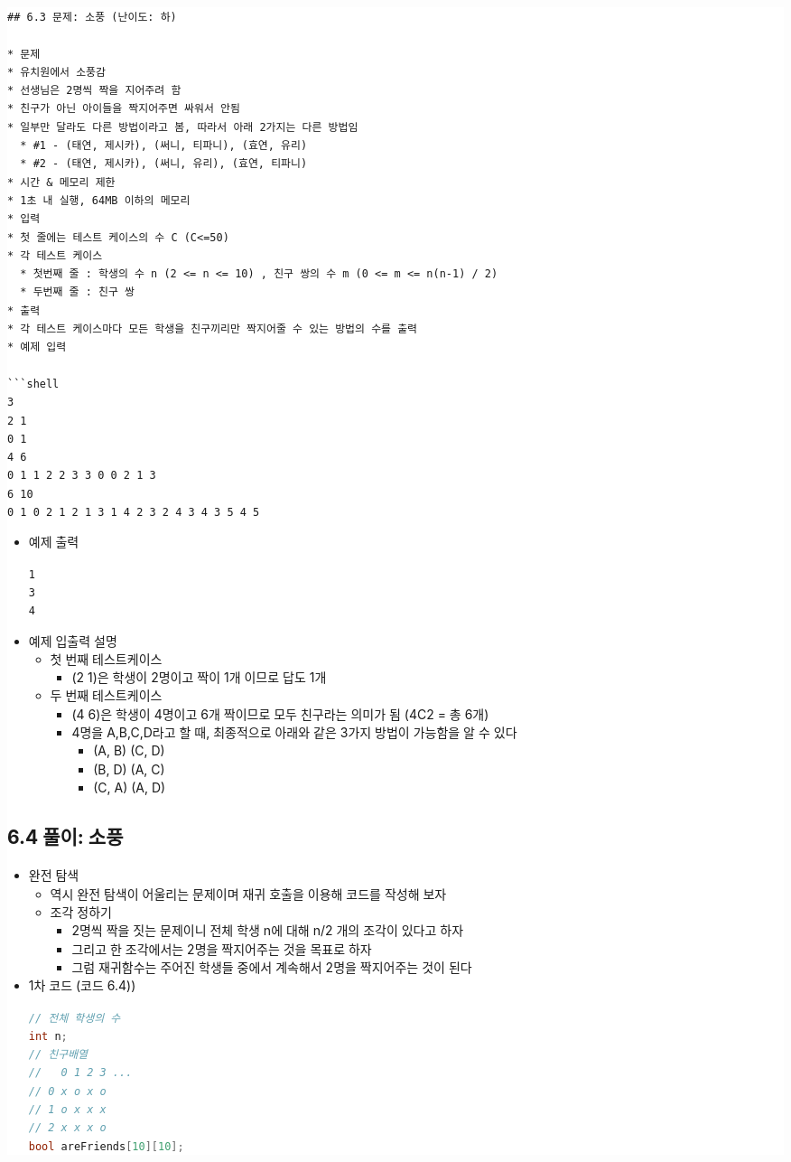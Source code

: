   ```
## 6.3 문제: 소풍 (난이도: 하)

* 문제
  * 유치원에서 소풍감
  * 선생님은 2명씩 짝을 지어주려 함
  * 친구가 아닌 아이들을 짝지어주면 싸워서 안됨
  * 일부만 달라도 다른 방법이라고 봄, 따라서 아래 2가지는 다른 방법임
    * #1 - (태연, 제시카), (써니, 티파니), (효연, 유리)
    * #2 - (태연, 제시카), (써니, 유리), (효연, 티파니)
* 시간 & 메모리 제한
  * 1초 내 실행, 64MB 이하의 메모리
* 입력
  * 첫 줄에는 테스트 케이스의 수 C (C<=50)
  * 각 테스트 케이스
    * 첫번째 줄 : 학생의 수 n (2 <= n <= 10) , 친구 쌍의 수 m (0 <= m <= n(n-1) / 2)
    * 두번째 줄 : 친구 쌍 
* 출력
  * 각 테스트 케이스마다 모든 학생을 친구끼리만 짝지어줄 수 있는 방법의 수를 출력
* 예제 입력

  ```shell
  3
  2 1
  0 1
  4 6
  0 1 1 2 2 3 3 0 0 2 1 3
  6 10
  0 1 0 2 1 2 1 3 1 4 2 3 2 4 3 4 3 5 4 5
  ```
* 예제 출력
  ```shell
  1
  3
  4
  ```
* 예제 입출력 설명
  * 첫 번째 테스트케이스
    * (2 1)은 학생이 2명이고 짝이 1개 이므로 답도 1개
  * 두 번째 테스트케이스
    * (4 6)은 학생이 4명이고 6개 짝이므로 모두 친구라는 의미가 됨 (4C2 = 총 6개)
    * 4명을 A,B,C,D라고 할 때, 최종적으로 아래와 같은 3가지 방법이 가능함을 알 수 있다
      * (A, B) (C, D)
      * (B, D) (A, C)
      * (C, A) (A, D)

## 6.4 풀이: 소풍

* 완전 탐색
  * 역시 완전 탐색이 어울리는 문제이며 재귀 호출을 이용해 코드를 작성해 보자
  * 조각 정하기
    * 2명씩 짝을 짓는 문제이니 전체 학생 n에 대해 n/2 개의 조각이 있다고 하자
    * 그리고 한 조각에서는 2명을 짝지어주는 것을 목표로 하자
    * 그럼 재귀함수는 주어진 학생들 중에서 계속해서 2명을 짝지어주는 것이 된다
* 1차 코드 (코드 6.4))
  ```c++
  // 전체 학생의 수
  int n;
  // 친구배열
  //   0 1 2 3 ... 
  // 0 x o x o
  // 1 o x x x
  // 2 x x x o
  bool areFriends[10][10];
  
  ```
